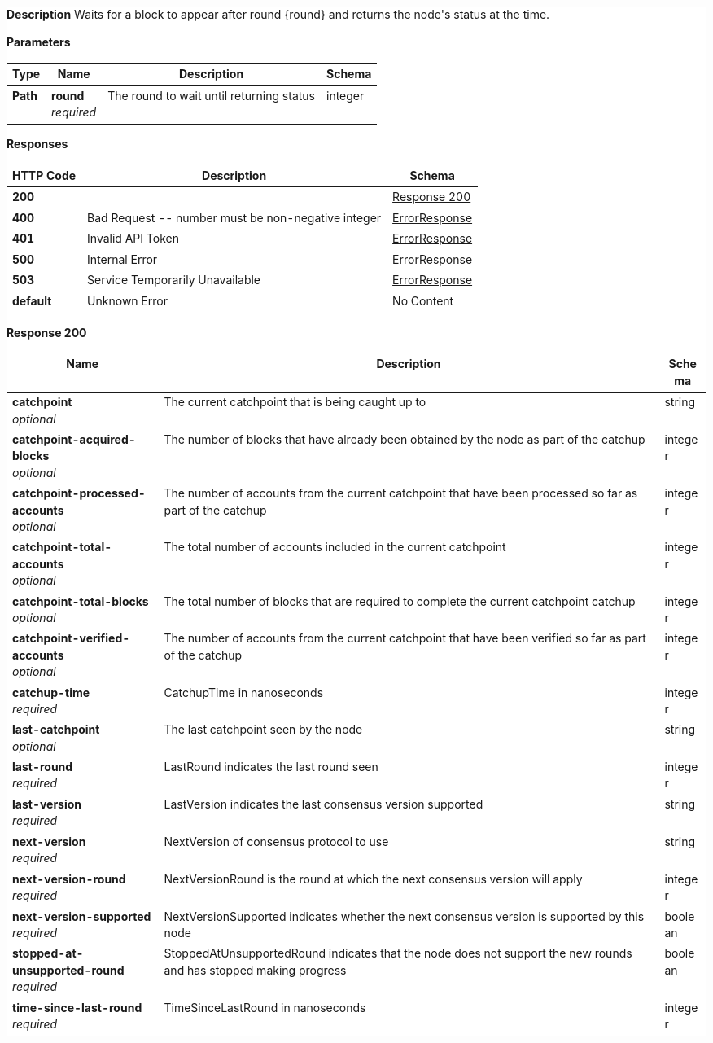 
**Description**
Waits for a block to appear after round {round} and returns the node's status at the time.


**Parameters**

|Type|Name|Description|Schema|
|---|---|---|---|
|**Path**|**round**  <br>*required*|The round to wait until returning status|integer|


**Responses**

|HTTP Code|Description|Schema|
|---|---|---|
|**200**||[Response 200](#waitforblock-response-200)|
|**400**|Bad Request -- number must be non-negative integer|[ErrorResponse](#errorresponse)|
|**401**|Invalid API Token|[ErrorResponse](#errorresponse)|
|**500**|Internal Error|[ErrorResponse](#errorresponse)|
|**503**|Service Temporarily Unavailable|[ErrorResponse](#errorresponse)|
|**default**|Unknown Error|No Content|

<a name="waitforblock-response-200"></a>
**Response 200**

|Name|Description|Schema|
|---|---|---|
|**catchpoint**  <br>*optional*|The current catchpoint that is being caught up to|string|
|**catchpoint-acquired-blocks**  <br>*optional*|The number of blocks that have already been obtained by the node as part of the catchup|integer|
|**catchpoint-processed-accounts**  <br>*optional*|The number of accounts from the current catchpoint that have been processed so far as part of the catchup|integer|
|**catchpoint-total-accounts**  <br>*optional*|The total number of accounts included in the current catchpoint|integer|
|**catchpoint-total-blocks**  <br>*optional*|The total number of blocks that are required to complete the current catchpoint catchup|integer|
|**catchpoint-verified-accounts**  <br>*optional*|The number of accounts from the current catchpoint that have been verified so far as part of the catchup|integer|
|**catchup-time**  <br>*required*|CatchupTime in nanoseconds|integer|
|**last-catchpoint**  <br>*optional*|The last catchpoint seen by the node|string|
|**last-round**  <br>*required*|LastRound indicates the last round seen|integer|
|**last-version**  <br>*required*|LastVersion indicates the last consensus version supported|string|
|**next-version**  <br>*required*|NextVersion of consensus protocol to use|string|
|**next-version-round**  <br>*required*|NextVersionRound is the round at which the next consensus version will apply|integer|
|**next-version-supported**  <br>*required*|NextVersionSupported indicates whether the next consensus version is supported by this node|boolean|
|**stopped-at-unsupported-round**  <br>*required*|StoppedAtUnsupportedRound indicates that the node does not support the new rounds and has stopped making progress|boolean|
|**time-since-last-round**  <br>*required*|TimeSinceLastRound in nanoseconds|integer|
